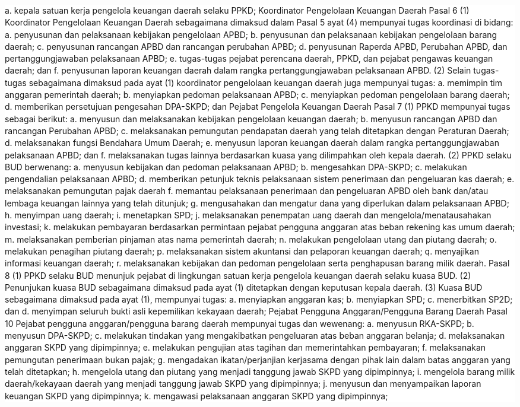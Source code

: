 a. kepala satuan kerja pengelola keuangan daerah selaku PPKD; Koordinator Pengelolaan Keuangan Daerah Pasal 6 (1) Koordinator Pengelolaan Keuangan Daerah sebagaimana dimaksud dalam Pasal 5 ayat (4) mempunyai tugas koordinasi di bidang:
a. penyusunan dan pelaksanaan kebijakan pengelolaan APBD;
b. penyusunan dan pelaksanaan kebijakan pengelolaan barang daerah;
c. penyusunan rancangan APBD dan rancangan perubahan APBD;
d. penyusunan Raperda APBD, Perubahan APBD, dan pertanggungjawaban pelaksanaan APBD;
e. tugas-tugas pejabat perencana daerah, PPKD, dan pejabat pengawas keuangan daerah; dan
f. penyusunan laporan keuangan daerah dalam rangka pertanggungjawaban pelaksanaan APBD. (2) Selain tugas-tugas sebagaimana dimaksud pada ayat (1) koordinator pengelolaan keuangan daerah juga mempunyai tugas:
a. memimpin tim anggaran pemerintah daerah;
b. menyiapkan pedoman pelaksanaan APBD;
c. menyiapkan pedoman pengelolaan barang daerah;
d. memberikan persetujuan pengesahan DPA-SKPD; dan Pejabat Pengelola Keuangan Daerah Pasal 7 (1) PPKD mempunyai tugas sebagai berikut:
a. menyusun dan melaksanakan kebijakan pengelolaan keuangan daerah;
b. menyusun rancangan APBD dan rancangan Perubahan APBD;
c. melaksanakan pemungutan pendapatan daerah yang telah ditetapkan dengan Peraturan Daerah;
d. melaksanakan fungsi Bendahara Umum Daerah;
e. menyusun laporan keuangan daerah dalam rangka pertanggungjawaban pelaksanaan APBD; dan
f. melaksanakan tugas lainnya berdasarkan kuasa yang dilimpahkan oleh kepala daerah. (2) PPKD selaku BUD berwenang:
a. menyusun kebijakan dan pedoman pelaksanaan APBD;
b. mengesahkan DPA-SKPD;
c. melakukan pengendalian pelaksanaan APBD;
d. memberikan petunjuk teknis pelaksanaan sistem penerimaan dan pengeluaran kas daerah;
e. melaksanakan pemungutan pajak daerah f. memantau pelaksanaan penerimaan dan pengeluaran APBD oleh bank dan/atau lembaga keuangan lainnya yang telah ditunjuk;
g. mengusahakan dan mengatur dana yang diperlukan dalam pelaksanaan APBD;
h. menyimpan uang daerah;
i. menetapkan SPD;
j. melaksanakan penempatan uang daerah dan mengelola/menatausahakan investasi;
k. melakukan pembayaran berdasarkan permintaan pejabat pengguna anggaran atas beban rekening kas umum daerah;
m. melaksanakan pemberian pinjaman atas nama pemerintah daerah;
n. melakukan pengelolaan utang dan piutang daerah;
o. melakukan penagihan piutang daerah;
p. melaksanakan sistem akuntansi dan pelaporan keuangan daerah;
q. menyajikan informasi keuangan daerah;
r. melaksanakan kebijakan dan pedoman pengelolaan serta penghapusan barang milik daerah. Pasal 8 (1) PPKD selaku BUD menunjuk pejabat di lingkungan satuan kerja pengelola keuangan daerah selaku kuasa BUD. (2) Penunjukan kuasa BUD sebagaimana dimaksud pada ayat (1) ditetapkan dengan keputusan kepala daerah. (3) Kuasa BUD sebagaimana dimaksud pada ayat (1), mempunyai tugas:
a. menyiapkan anggaran kas;
b. menyiapkan SPD;
c. menerbitkan SP2D; dan
d. menyimpan seluruh bukti asli kepemilikan kekayaan daerah; Pejabat Pengguna Anggaran/Pengguna Barang Daerah Pasal 10 Pejabat pengguna anggaran/pengguna barang daerah mempunyai tugas dan wewenang:
a. menyusun RKA-SKPD;
b. menyusun DPA-SKPD;
c. melakukan tindakan yang mengakibatkan pengeluaran atas beban anggaran belanja;
d. melaksanakan anggaran SKPD yang dipimpinnya;
e. melakukan pengujian atas tagihan dan memerintahkan pembayaran;
f. melaksanakan pemungutan penerimaan bukan pajak;
g. mengadakan ikatan/perjanjian kerjasama dengan pihak lain dalam batas anggaran yang telah ditetapkan;
h. mengelola utang dan piutang yang menjadi tanggung jawab SKPD yang dipimpinnya;
i. mengelola barang milik daerah/kekayaan daerah yang menjadi tanggung jawab SKPD yang dipimpinnya;
j. menyusun dan menyampaikan laporan keuangan SKPD yang dipimpinnya;
k. mengawasi pelaksanaan anggaran SKPD yang dipimpinnya;